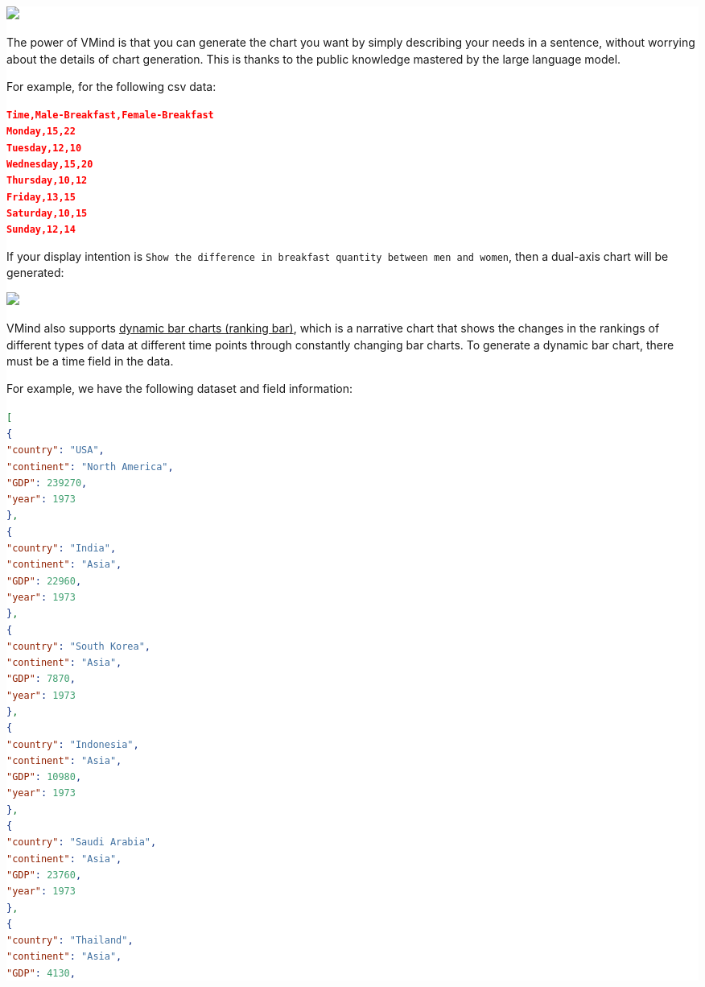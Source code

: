 ![](https://lf9-dp-fe-cms-tos.byteorg.com/obj/bit-cloud/vmind/tutorials/VMind_scatter.png)


The power of VMind is that you can generate the chart you want by simply describing your needs in a sentence, without worrying about the details of chart generation. This is thanks to the public knowledge mastered by the large language model.

For example, for the following csv data:
```json
Time,Male-Breakfast,Female-Breakfast
Monday,15,22
Tuesday,12,10
Wednesday,15,20
Thursday,10,12
Friday,13,15
Saturday,10,15
Sunday,12,14
```

If your display intention is `Show the difference in breakfast quantity between men and women`, then a dual-axis chart will be generated:

![](https://lf9-dp-fe-cms-tos.byteorg.com/obj/bit-cloud/vmind/tutorials/VMind_dual_axis.png)


VMind also supports [dynamic bar charts (ranking bar)](https://www.visactor.io/vchart/demo/storytelling/ranking-bar), which is a narrative chart that shows the changes in the rankings of different types of data at different time points through constantly changing bar charts. To generate a dynamic bar chart, there must be a time field in the data.

For example, we have the following dataset and field information:
```json
[
{
"country": "USA",
"continent": "North America",
"GDP": 239270,
"year": 1973
},
{
"country": "India",
"continent": "Asia",
"GDP": 22960,
"year": 1973
},
{
"country": "South Korea",
"continent": "Asia",
"GDP": 7870,
"year": 1973
},
{
"country": "Indonesia",
"continent": "Asia",
"GDP": 10980,
"year": 1973
},
{
"country": "Saudi Arabia",
"continent": "Asia",
"GDP": 23760,
"year": 1973
},
{
"country": "Thailand",
"continent": "Asia",
"GDP": 4130,
```